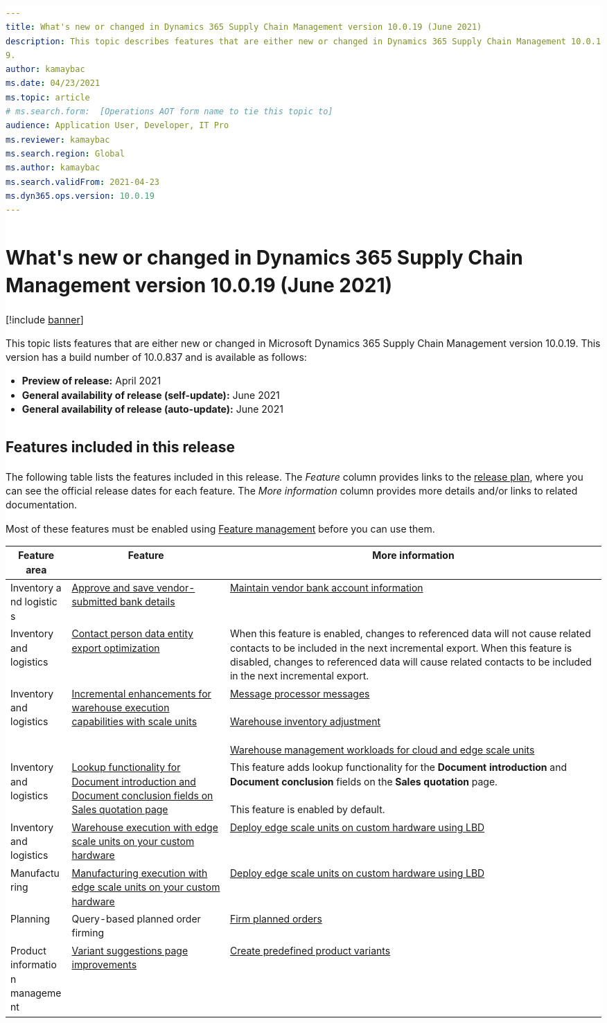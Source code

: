 ```yaml
---
title: What's new or changed in Dynamics 365 Supply Chain Management version 10.0.19 (June 2021) 
description: This topic describes features that are either new or changed in Dynamics 365 Supply Chain Management 10.0.19. 
author: kamaybac
ms.date: 04/23/2021
ms.topic: article
# ms.search.form:  [Operations AOT form name to tie this topic to]
audience: Application User, Developer, IT Pro
ms.reviewer: kamaybac
ms.search.region: Global
ms.author: kamaybac
ms.search.validFrom: 2021-04-23
ms.dyn365.ops.version: 10.0.19
---
```


# What's new or changed in Dynamics 365 Supply Chain Management version 10.0.19 (June 2021)

[!include [banner](../includes/banner.md)]

This topic lists features that are either new or changed in Microsoft Dynamics 365 Supply Chain Management version 10.0.19. This version has a build number of 10.0.837 and is available as follows:

- **Preview of release:** April 2021
- **General availability of release (self-update):** June 2021
- **General availability of release (auto-update):** June 2021

## Features included in this release

The following table lists the features included in this release. The *Feature* column provides links to the [release plan](/dynamics365-release-plan/2021wave1/finance-operations/dynamics365-supply-chain-management/planned-features), where you can see the official release dates for each feature. The *More information* column provides more details and/or links to related documentation.

Most of these features must be enabled using [Feature management](../../fin-ops-core/fin-ops/get-started/feature-management/feature-management-overview.md) before you can use them.

| Feature area | Feature | More information |
|---|---|---|
| Inventory&nbsp;and&nbsp;logistics | [Approve and save vendor-submitted bank details](/dynamics365-release-plan/2021wave1/finance-operations/dynamics365-supply-chain-management/approve-save-vendor-submitted-bank-details) | [Maintain vendor bank account information](../../finance/accounts-payable/maintain-vendor-bank-info.md) |
| Inventory and logistics | [Contact person data entity export optimization](/dynamics365-release-plan/2021wave1/finance-operations/dynamics365-supply-chain-management/contact-person-data-entity-export-optimization)  | When this feature is enabled, changes to referenced data will not cause related contacts to be included in the next incremental export. When this feature is disabled, changes to referenced data will cause related contacts to be included in the next incremental export. |
| Inventory and logistics | [Incremental enhancements for warehouse execution capabilities with scale units](/dynamics365-release-plan/2021wave1/finance-operations/dynamics365-supply-chain-management/incremental-enhancements-warehouse-execution-capabilities-scale-units) |[Message processor messages](../cloud-edge/cloud-edge-message-processor-messages.md)<br><br>[Warehouse inventory adjustment](../cloud-edge/cloud-edge-warehouse-inventory-adjustment.md)<br><br>[Warehouse management workloads for cloud and edge scale units](../cloud-edge/cloud-edge-workload-warehousing.md) |
| Inventory and logistics | [Lookup functionality for Document introduction and Document conclusion fields on Sales quotation page](/dynamics365-release-plan/2021wave1/finance-operations/dynamics365-supply-chain-management/lookup-functionality-document-introduction-document-conclusion-fields-sales-quotation-page) | This feature adds lookup functionality for the **Document introduction** and **Document conclusion** fields on the **Sales quotation** page.<br><br>This feature is enabled by default. |
| Inventory and logistics | [Warehouse execution with edge scale units on your custom hardware](/dynamics365-release-plan/2021wave1/finance-operations/dynamics365-supply-chain-management/warehouse-execution-edge-scale-units-custom-hardware) | [Deploy edge scale units on custom hardware using LBD](../cloud-edge/cloud-edge-edge-scale-units-lbd.md) |
| Manufacturing | [Manufacturing execution with edge scale units on your custom hardware](/dynamics365-release-plan/2021wave1/finance-operations/dynamics365-supply-chain-management/manufacturing-execution-edge-scale-units-custom-hardware) | [Deploy edge scale units on custom hardware using LBD](../cloud-edge/cloud-edge-edge-scale-units-lbd.md) |
| Planning | Query-based planned order firming | [Firm planned orders](../master-planning/planning-optimization/planned-order-firming.md) |
| Product information management | [Variant suggestions page improvements](/dynamics365-release-plan/2021wave1/finance-operations/dynamics365-supply-chain-management/variant-suggestions-page-improvements) | [Create predefined product variants](../pim/tasks/create-predefined-product-variants.md) |
